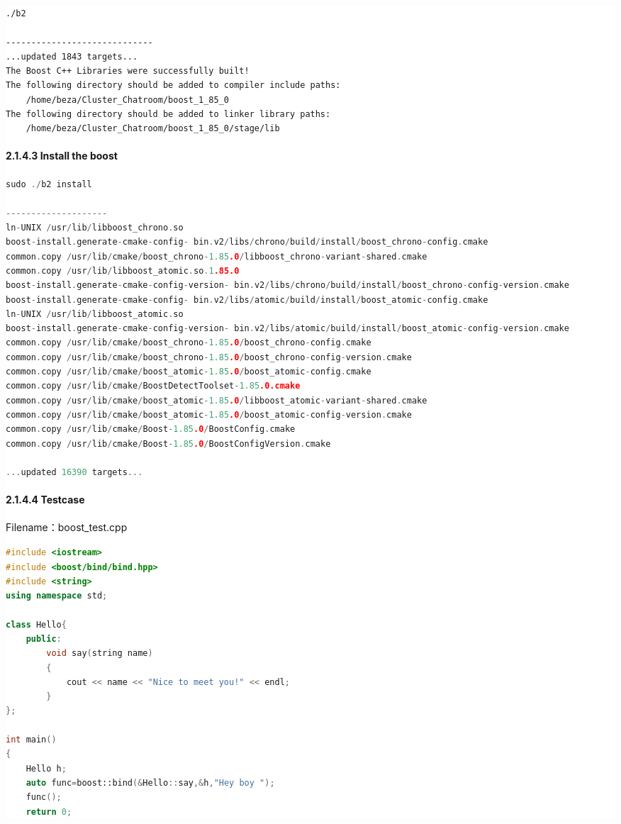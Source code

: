 ```bash
./b2

-----------------------------
...updated 1843 targets...
The Boost C++ Libraries were successfully built!
The following directory should be added to compiler include paths:
    /home/beza/Cluster_Chatroom/boost_1_85_0
The following directory should be added to linker library paths:
    /home/beza/Cluster_Chatroom/boost_1_85_0/stage/lib

```

#### 2.1.4.3 Install the boost

```c
sudo ./b2 install

--------------------
ln-UNIX /usr/lib/libboost_chrono.so
boost-install.generate-cmake-config- bin.v2/libs/chrono/build/install/boost_chrono-config.cmake
common.copy /usr/lib/cmake/boost_chrono-1.85.0/libboost_chrono-variant-shared.cmake
common.copy /usr/lib/libboost_atomic.so.1.85.0
boost-install.generate-cmake-config-version- bin.v2/libs/chrono/build/install/boost_chrono-config-version.cmake
boost-install.generate-cmake-config- bin.v2/libs/atomic/build/install/boost_atomic-config.cmake
ln-UNIX /usr/lib/libboost_atomic.so
boost-install.generate-cmake-config-version- bin.v2/libs/atomic/build/install/boost_atomic-config-version.cmake
common.copy /usr/lib/cmake/boost_chrono-1.85.0/boost_chrono-config.cmake
common.copy /usr/lib/cmake/boost_chrono-1.85.0/boost_chrono-config-version.cmake
common.copy /usr/lib/cmake/boost_atomic-1.85.0/boost_atomic-config.cmake
common.copy /usr/lib/cmake/BoostDetectToolset-1.85.0.cmake
common.copy /usr/lib/cmake/boost_atomic-1.85.0/libboost_atomic-variant-shared.cmake
common.copy /usr/lib/cmake/boost_atomic-1.85.0/boost_atomic-config-version.cmake
common.copy /usr/lib/cmake/Boost-1.85.0/BoostConfig.cmake
common.copy /usr/lib/cmake/Boost-1.85.0/BoostConfigVersion.cmake

...updated 16390 targets...

```

#### 2.1.4.4 Testcase

Filename：boost_test.cpp

```cpp
#include <iostream>
#include <boost/bind/bind.hpp>
#include <string>
using namespace std;
 
class Hello{
	public:
		void say(string name)
		{
			cout << name << "Nice to meet you!" << endl;
		}
};
 
int main()
{
	Hello h;
	auto func=boost::bind(&Hello::say,&h,"Hey boy ");
	func();
	return 0;
```